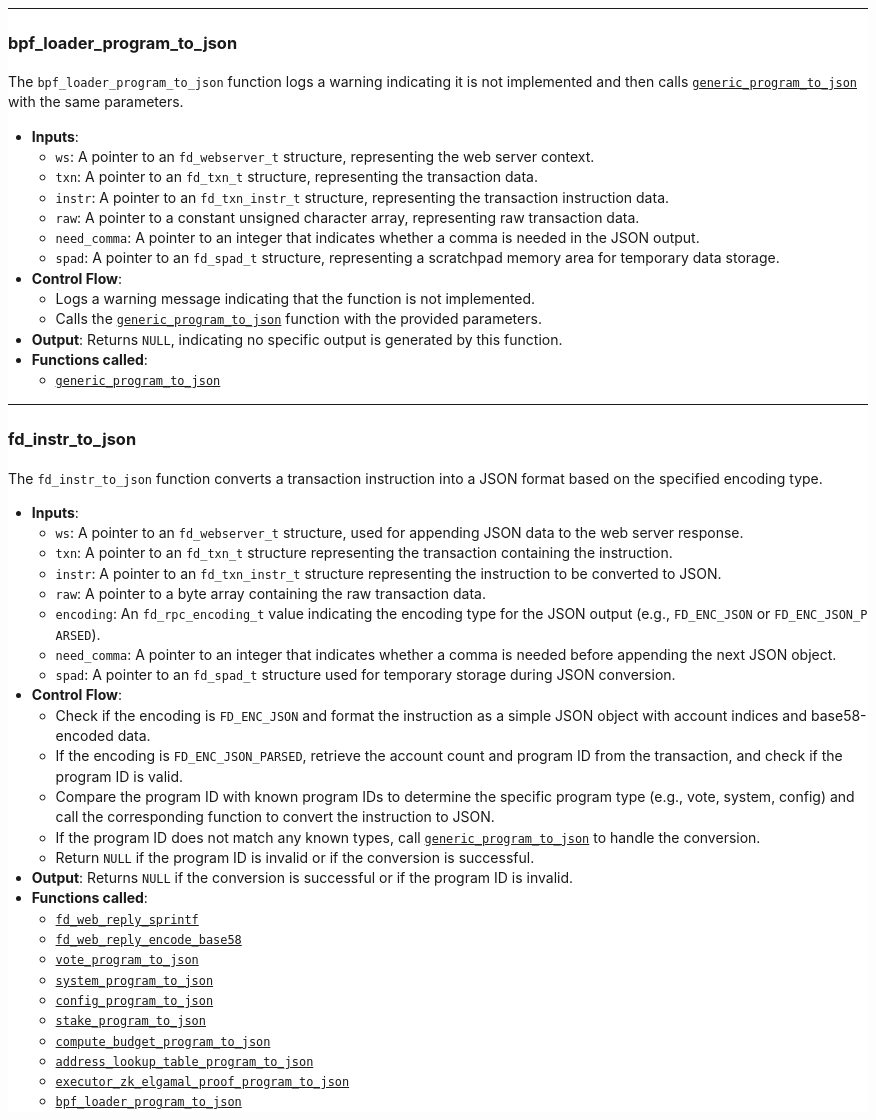 
---
### bpf\_loader\_program\_to\_json
The `bpf_loader_program_to_json` function logs a warning indicating it is not implemented and then calls [`generic_program_to_json`](#generic_program_to_json) with the same parameters.
- **Inputs**:
    - `ws`: A pointer to an `fd_webserver_t` structure, representing the web server context.
    - `txn`: A pointer to an `fd_txn_t` structure, representing the transaction data.
    - `instr`: A pointer to an `fd_txn_instr_t` structure, representing the transaction instruction data.
    - `raw`: A pointer to a constant unsigned character array, representing raw transaction data.
    - `need_comma`: A pointer to an integer that indicates whether a comma is needed in the JSON output.
    - `spad`: A pointer to an `fd_spad_t` structure, representing a scratchpad memory area for temporary data storage.
- **Control Flow**:
    - Logs a warning message indicating that the function is not implemented.
    - Calls the [`generic_program_to_json`](#generic_program_to_json) function with the provided parameters.
- **Output**: Returns `NULL`, indicating no specific output is generated by this function.
- **Functions called**:
    - [`generic_program_to_json`](#generic_program_to_json)


---
### fd\_instr\_to\_json
The `fd_instr_to_json` function converts a transaction instruction into a JSON format based on the specified encoding type.
- **Inputs**:
    - `ws`: A pointer to an `fd_webserver_t` structure, used for appending JSON data to the web server response.
    - `txn`: A pointer to an `fd_txn_t` structure representing the transaction containing the instruction.
    - `instr`: A pointer to an `fd_txn_instr_t` structure representing the instruction to be converted to JSON.
    - `raw`: A pointer to a byte array containing the raw transaction data.
    - `encoding`: An `fd_rpc_encoding_t` value indicating the encoding type for the JSON output (e.g., `FD_ENC_JSON` or `FD_ENC_JSON_PARSED`).
    - `need_comma`: A pointer to an integer that indicates whether a comma is needed before appending the next JSON object.
    - `spad`: A pointer to an `fd_spad_t` structure used for temporary storage during JSON conversion.
- **Control Flow**:
    - Check if the encoding is `FD_ENC_JSON` and format the instruction as a simple JSON object with account indices and base58-encoded data.
    - If the encoding is `FD_ENC_JSON_PARSED`, retrieve the account count and program ID from the transaction, and check if the program ID is valid.
    - Compare the program ID with known program IDs to determine the specific program type (e.g., vote, system, config) and call the corresponding function to convert the instruction to JSON.
    - If the program ID does not match any known types, call [`generic_program_to_json`](#generic_program_to_json) to handle the conversion.
    - Return `NULL` if the program ID is invalid or if the conversion is successful.
- **Output**: Returns `NULL` if the conversion is successful or if the program ID is invalid.
- **Functions called**:
    - [`fd_web_reply_sprintf`](fd_webserver.c.driver.md#fd_web_reply_sprintf)
    - [`fd_web_reply_encode_base58`](fd_webserver.c.driver.md#fd_web_reply_encode_base58)
    - [`vote_program_to_json`](#vote_program_to_json)
    - [`system_program_to_json`](#system_program_to_json)
    - [`config_program_to_json`](#config_program_to_json)
    - [`stake_program_to_json`](#stake_program_to_json)
    - [`compute_budget_program_to_json`](#compute_budget_program_to_json)
    - [`address_lookup_table_program_to_json`](#address_lookup_table_program_to_json)
    - [`executor_zk_elgamal_proof_program_to_json`](#executor_zk_elgamal_proof_program_to_json)
    - [`bpf_loader_program_to_json`](#bpf_loader_program_to_json)